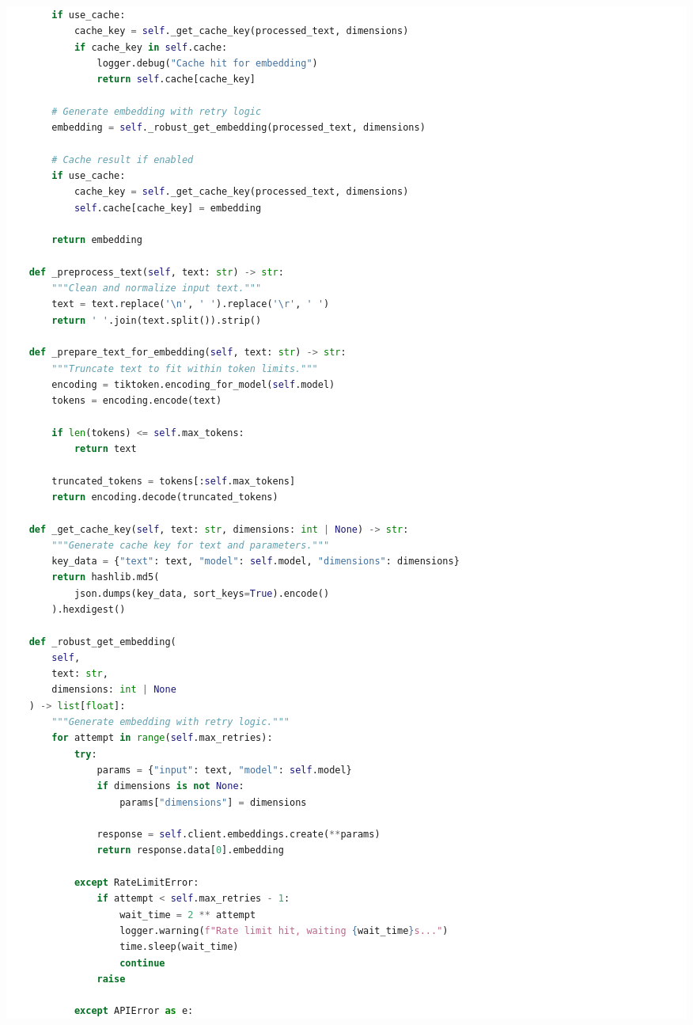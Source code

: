 ```python
        if use_cache:
            cache_key = self._get_cache_key(processed_text, dimensions)
            if cache_key in self.cache:
                logger.debug("Cache hit for embedding")
                return self.cache[cache_key]

        # Generate embedding with retry logic
        embedding = self._robust_get_embedding(processed_text, dimensions)

        # Cache result if enabled
        if use_cache:
            cache_key = self._get_cache_key(processed_text, dimensions)
            self.cache[cache_key] = embedding

        return embedding

    def _preprocess_text(self, text: str) -> str:
        """Clean and normalize input text."""
        text = text.replace('\n', ' ').replace('\r', ' ')
        return ' '.join(text.split()).strip()

    def _prepare_text_for_embedding(self, text: str) -> str:
        """Truncate text to fit within token limits."""
        encoding = tiktoken.encoding_for_model(self.model)
        tokens = encoding.encode(text)

        if len(tokens) <= self.max_tokens:
            return text

        truncated_tokens = tokens[:self.max_tokens]
        return encoding.decode(truncated_tokens)

    def _get_cache_key(self, text: str, dimensions: int | None) -> str:
        """Generate cache key for text and parameters."""
        key_data = {"text": text, "model": self.model, "dimensions": dimensions}
        return hashlib.md5(
            json.dumps(key_data, sort_keys=True).encode()
        ).hexdigest()

    def _robust_get_embedding(
        self,
        text: str,
        dimensions: int | None
    ) -> list[float]:
        """Generate embedding with retry logic."""
        for attempt in range(self.max_retries):
            try:
                params = {"input": text, "model": self.model}
                if dimensions is not None:
                    params["dimensions"] = dimensions

                response = self.client.embeddings.create(**params)
                return response.data[0].embedding

            except RateLimitError:
                if attempt < self.max_retries - 1:
                    wait_time = 2 ** attempt
                    logger.warning(f"Rate limit hit, waiting {wait_time}s...")
                    time.sleep(wait_time)
                    continue
                raise

            except APIError as e:
```

[^1]: https://platform.openai.com/docs/libraries
[^2]: https://openai.github.io/openai-agents-python/quickstart/
[^3]: https://www.newhorizons.com/resources/blog/the-complete-guide-for-using-the-openai-python-api
[^4]: https://stackoverflow.com/questions/77435356/openai-api-new-version-v1-of-the-openai-python-package-appears-to-contain-bre
[^5]: https://platform.openai.com/docs/guides/embeddings
[^6]: https://zilliz.com/ai-models/text-embedding-ada-002
[^7]: https://platform.openai.com/docs/guides/embeddings/embedding-models
[^8]: https://platform.openai.com/docs/guides/batch
[^9]: https://platform.openai.com/docs/api-reference?lang=python
[^10]: https://cheapwindowsvps.com/blog/step-by-step-guide-to-installing-python-openai-sdk-on-windows-and-macos/
[^11]: https://python.langchain.com/docs/integrations/text_embedding/openai/
[^12]: https://learn.microsoft.com/en-us/answers/questions/1525849/why-is-the-response-unstable-when-i-use-text-embed
[^13]: https://www.reddit.com/r/MachineLearning/comments/13aaj2w/d_is_openai_textembeddingada002_the_best/
[^14]: https://openai.github.io/openai-agents-python/
[^15]: https://www.educative.io/answers/how-to-generate-text-embeddings-with-openais-api-in-python
[^16]: https://openai.com/index/new-embedding-models-and-api-updates/
[^17]: https://www.byteplus.com/en/topic/415518
[^18]: https://www.datacamp.com/tutorial/introduction-to-text-embeddings-with-the-open-ai-api
[^19]: https://github.com/openai/openai-python/blob/main/src/openai/resources/embeddings.py
[^20]: https://stackoverflow.com/questions/77943395/openai-embeddings-api-how-to-extract-the-embedding-vector
[^21]: https://platform.openai.com/docs/api-reference/introduction?lang=python
[^22]: https://github.com/openai/openai-python
[^23]: https://platform.openai.com/docs/api-reference/embeddings/create
[^24]: https://learn.microsoft.com/en-us/azure/ai-services/openai/how-to/embeddings
[^25]: https://www.timescale.com/blog/which-openai-embedding-model-is-best
[^26]: https://iamnotarobot.substack.com/p/should-you-use-openais-embeddings
[^27]: https://learn.microsoft.com/en-us/azure/machine-learning/how-to-use-batch-model-openai-embeddings?view=azureml-api-2
[^28]: https://help.openai.com/en/articles/9197833-batch-api-faq
[^29]: https://community.openai.com/t/is-there-a-way-to-call-embeddings-batch-api-synchronously/886940
[^30]: https://community.openai.com/t/best-practice-for-writing-category-descriptions-for-embeddings/976489
[^31]: https://www.pinecone.io/learn/series/rag/embedding-models-rundown/
[^32]: https://www.reddit.com/r/OpenAI/comments/18p5kj5/embeddings_best_practices/
[^33]: https://community.openai.com/t/how-to-structure-the-embeddings/184576
[^34]: https://community.openai.com/t/best-practices-for-reliable-embeddings-pipeline/294985
[^35]: https://community.openai.com/t/embeddings-api-max-batch-size/655329
[^36]: https://stackoverflow.com/questions/74907244/how-can-i-use-batch-embeddings-using-openais-api
[^37]: https://www.pinecone.io/learn/openai-embeddings-v3/